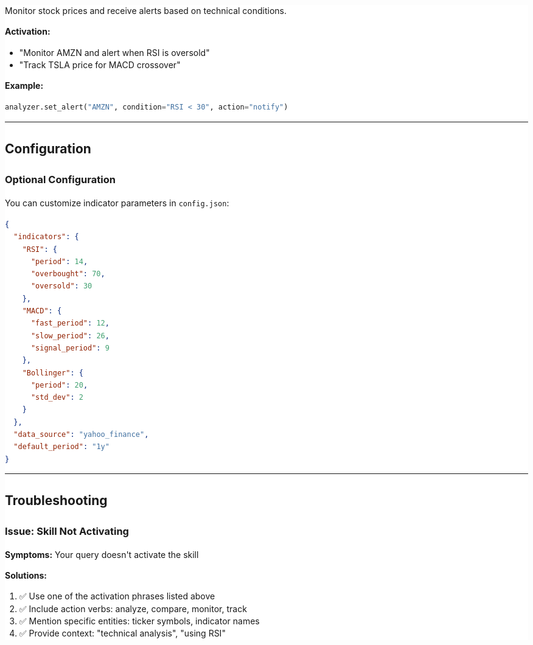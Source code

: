 Monitor stock prices and receive alerts based on technical conditions.

**Activation:**
- "Monitor AMZN and alert when RSI is oversold"
- "Track TSLA price for MACD crossover"

**Example:**
```python
analyzer.set_alert("AMZN", condition="RSI < 30", action="notify")
```

---

## Configuration

### Optional Configuration

You can customize indicator parameters in `config.json`:

```json
{
  "indicators": {
    "RSI": {
      "period": 14,
      "overbought": 70,
      "oversold": 30
    },
    "MACD": {
      "fast_period": 12,
      "slow_period": 26,
      "signal_period": 9
    },
    "Bollinger": {
      "period": 20,
      "std_dev": 2
    }
  },
  "data_source": "yahoo_finance",
  "default_period": "1y"
}
```

---

## Troubleshooting

### Issue: Skill Not Activating

**Symptoms:** Your query doesn't activate the skill

**Solutions:**
1. ✅ Use one of the activation phrases listed above
2. ✅ Include action verbs: analyze, compare, monitor, track
3. ✅ Mention specific entities: ticker symbols, indicator names
4. ✅ Provide context: "technical analysis", "using RSI"
